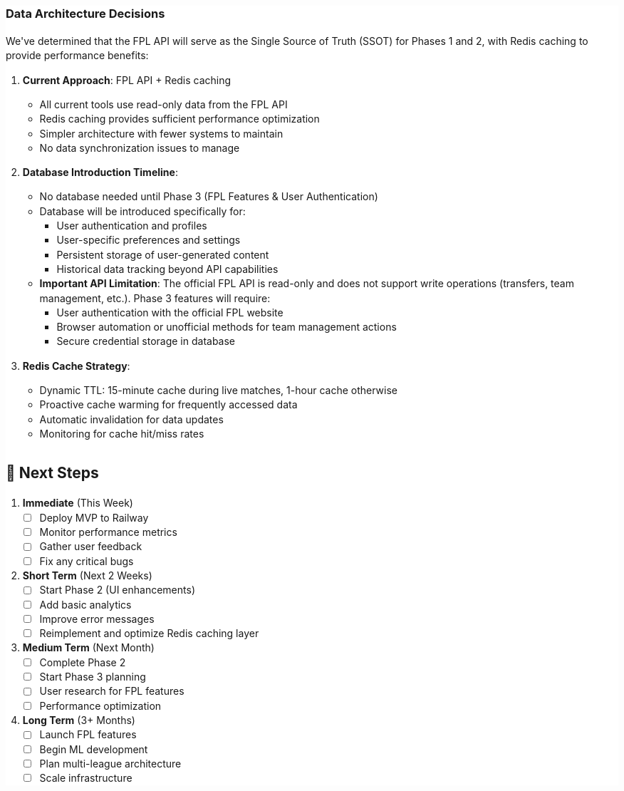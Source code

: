 ### Data Architecture Decisions

We've determined that the FPL API will serve as the Single Source of Truth (SSOT) for Phases 1 and 2, with Redis caching to provide performance benefits:

1. **Current Approach**: FPL API + Redis caching
   - All current tools use read-only data from the FPL API
   - Redis caching provides sufficient performance optimization
   - Simpler architecture with fewer systems to maintain
   - No data synchronization issues to manage

2. **Database Introduction Timeline**:
   - No database needed until Phase 3 (FPL Features & User Authentication)
   - Database will be introduced specifically for:
     - User authentication and profiles
     - User-specific preferences and settings
     - Persistent storage of user-generated content
     - Historical data tracking beyond API capabilities
   - **Important API Limitation**: The official FPL API is read-only and does not support write operations (transfers, team management, etc.). Phase 3 features will require:
     - User authentication with the official FPL website
     - Browser automation or unofficial methods for team management actions
     - Secure credential storage in database

3. **Redis Cache Strategy**:
   - Dynamic TTL: 15-minute cache during live matches, 1-hour cache otherwise
   - Proactive cache warming for frequently accessed data
   - Automatic invalidation for data updates
   - Monitoring for cache hit/miss rates

## 📝 Next Steps

1. **Immediate** (This Week)
   - [ ] Deploy MVP to Railway
   - [ ] Monitor performance metrics
   - [ ] Gather user feedback
   - [ ] Fix any critical bugs

2. **Short Term** (Next 2 Weeks)
   - [ ] Start Phase 2 (UI enhancements)
   - [ ] Add basic analytics
   - [ ] Improve error messages
   - [ ] Reimplement and optimize Redis caching layer

3. **Medium Term** (Next Month)
   - [ ] Complete Phase 2
   - [ ] Start Phase 3 planning
   - [ ] User research for FPL features
   - [ ] Performance optimization

4. **Long Term** (3+ Months)
   - [ ] Launch FPL features
   - [ ] Begin ML development
   - [ ] Plan multi-league architecture
   - [ ] Scale infrastructure
